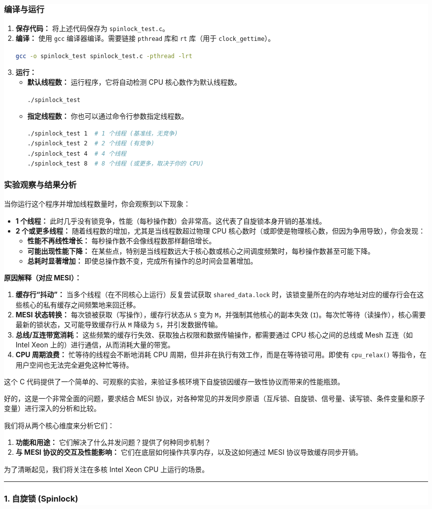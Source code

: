 ### 编译与运行

1.  **保存代码：** 将上述代码保存为 `spinlock_test.c`。
2.  **编译：** 使用 `gcc` 编译器编译。需要链接 `pthread` 库和 `rt` 库（用于 `clock_gettime`）。
    ```bash
    gcc -o spinlock_test spinlock_test.c -pthread -lrt
    ```
3.  **运行：**
    * **默认线程数：** 运行程序，它将自动检测 CPU 核心数作为默认线程数。
        ```bash
        ./spinlock_test
        ```
    * **指定线程数：** 你也可以通过命令行参数指定线程数。
        ```bash
        ./spinlock_test 1  # 1 个线程 (基准线，无竞争)
        ./spinlock_test 2  # 2 个线程 (有竞争)
        ./spinlock_test 4  # 4 个线程
        ./spinlock_test 8  # 8 个线程 (或更多，取决于你的 CPU)
        ```

### 实验观察与结果分析

当你运行这个程序并增加线程数量时，你会观察到以下现象：

* **1 个线程：** 此时几乎没有锁竞争，性能（每秒操作数）会非常高。这代表了自旋锁本身开销的基准线。
* **2 个或更多线程：** 随着线程数的增加，尤其是当线程数超过物理 CPU 核心数时（或即使是物理核心数，但因为争用导致），你会发现：
    * **性能不再线性增长：** 每秒操作数不会像线程数那样翻倍增长。
    * **可能出现性能下降：** 在某些点，特别是当线程数远大于核心数或核心之间调度频繁时，每秒操作数甚至可能下降。
    * **总耗时显著增加：** 即使总操作数不变，完成所有操作的总时间会显著增加。

**原因解释（对应 MESI）：**

1.  **缓存行“抖动”：** 当多个线程（在不同核心上运行）反复尝试获取 `shared_data.lock` 时，该锁变量所在的内存地址对应的缓存行会在这些核心的私有缓存之间频繁地来回迁移。
2.  **MESI 状态转换：** 每次锁被获取（写操作），缓存行状态从 `S` 变为 `M`，并强制其他核心的副本失效 (`I`)。每次忙等待（读操作），核心需要最新的锁状态，又可能导致缓存行从 `M` 降级为 `S`，并引发数据传输。
3.  **总线/互连带宽消耗：** 这些频繁的缓存行失效、获取独占权限和数据传输操作，都需要通过 CPU 核心之间的总线或 Mesh 互连（如 Intel Xeon 上的）进行通信，从而消耗大量的带宽。
4.  **CPU 周期浪费：** 忙等待的线程会不断地消耗 CPU 周期，但并非在执行有效工作，而是在等待锁可用。即使有 `cpu_relax()` 等指令，在用户空间也无法完全避免这种忙等待。

这个 C 代码提供了一个简单的、可观察的实验，来验证多核环境下自旋锁因缓存一致性协议而带来的性能瓶颈。



好的，这是一个非常全面的问题，要求结合 MESI 协议，对各种常见的并发同步原语（互斥锁、自旋锁、信号量、读写锁、条件变量和原子变量）进行深入的分析和比较。

我们将从两个核心维度来分析它们：

1.  **功能和用途：** 它们解决了什么并发问题？提供了何种同步机制？
2.  **与 MESI 协议的交互及性能影响：** 它们在底层如何操作共享内存，以及这如何通过 MESI 协议导致缓存同步开销。

为了清晰起见，我们将关注在多核 Intel Xeon CPU 上运行的场景。

---

### 1. 自旋锁 (Spinlock)
